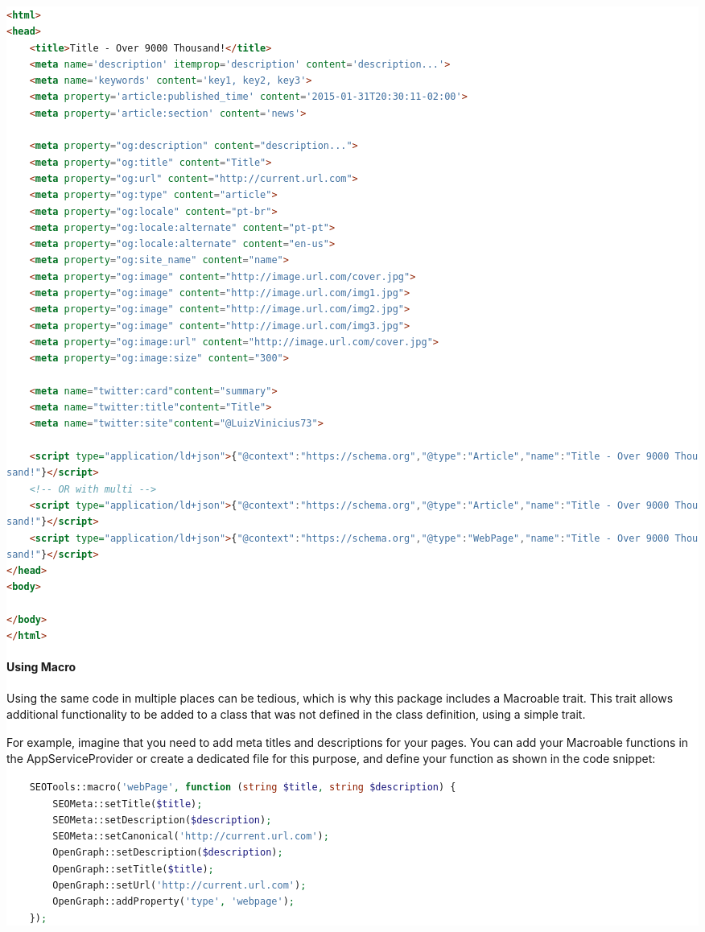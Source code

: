 ```html
<html>
<head>
    <title>Title - Over 9000 Thousand!</title>
    <meta name='description' itemprop='description' content='description...'>
    <meta name='keywords' content='key1, key2, key3'>
    <meta property='article:published_time' content='2015-01-31T20:30:11-02:00'>
    <meta property='article:section' content='news'>

    <meta property="og:description" content="description...">
    <meta property="og:title" content="Title">
    <meta property="og:url" content="http://current.url.com">
    <meta property="og:type" content="article">
    <meta property="og:locale" content="pt-br">
    <meta property="og:locale:alternate" content="pt-pt">
    <meta property="og:locale:alternate" content="en-us">
    <meta property="og:site_name" content="name">
    <meta property="og:image" content="http://image.url.com/cover.jpg">
    <meta property="og:image" content="http://image.url.com/img1.jpg">
    <meta property="og:image" content="http://image.url.com/img2.jpg">
    <meta property="og:image" content="http://image.url.com/img3.jpg">
    <meta property="og:image:url" content="http://image.url.com/cover.jpg">
    <meta property="og:image:size" content="300">

    <meta name="twitter:card"content="summary">
    <meta name="twitter:title"content="Title">
    <meta name="twitter:site"content="@LuizVinicius73">

    <script type="application/ld+json">{"@context":"https://schema.org","@type":"Article","name":"Title - Over 9000 Thousand!"}</script>
    <!-- OR with multi -->
    <script type="application/ld+json">{"@context":"https://schema.org","@type":"Article","name":"Title - Over 9000 Thousand!"}</script>
    <script type="application/ld+json">{"@context":"https://schema.org","@type":"WebPage","name":"Title - Over 9000 Thousand!"}</script>
</head>
<body>

</body>
</html>
```

#### Using Macro
Using the same code in multiple places can be tedious, which is why this package includes a Macroable trait. This trait allows additional functionality to be added to a class that was not defined in the class definition, using a simple trait.

For example, imagine that you need to add meta titles and descriptions for your pages. You can add your Macroable functions in the AppServiceProvider or create a dedicated file for this purpose, and define your function as shown in the code snippet:
```php
    SEOTools::macro('webPage', function (string $title, string $description) {
        SEOMeta::setTitle($title);
        SEOMeta::setDescription($description);
        SEOMeta::setCanonical('http://current.url.com');
        OpenGraph::setDescription($description);
        OpenGraph::setTitle($title);
        OpenGraph::setUrl('http://current.url.com');
        OpenGraph::addProperty('type', 'webpage');
    });
```
